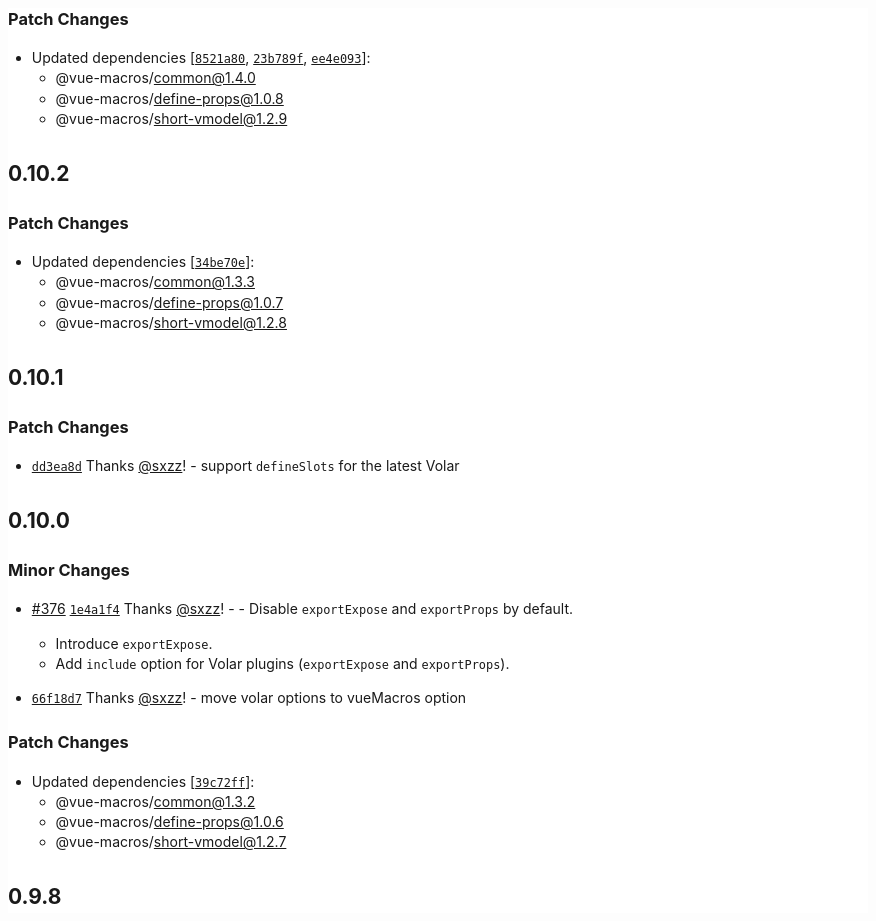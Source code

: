 ### Patch Changes

- Updated dependencies [[`8521a80`](https://github.com/vue-macros/vue-macros/commit/8521a80e6221633f7baf0b9a6f78caf415613219), [`23b789f`](https://github.com/vue-macros/vue-macros/commit/23b789fa46abcb0d29f7d4f0b60c5ec271d66d88), [`ee4e093`](https://github.com/vue-macros/vue-macros/commit/ee4e093ec07931da9d24ded155a153e3496b4c7b)]:
  - @vue-macros/common@1.4.0
  - @vue-macros/define-props@1.0.8
  - @vue-macros/short-vmodel@1.2.9

## 0.10.2

### Patch Changes

- Updated dependencies [[`34be70e`](https://github.com/vue-macros/vue-macros/commit/34be70e5b3e37615b563da02bff5ae89de63b713)]:
  - @vue-macros/common@1.3.3
  - @vue-macros/define-props@1.0.7
  - @vue-macros/short-vmodel@1.2.8

## 0.10.1

### Patch Changes

- [`dd3ea8d`](https://github.com/vue-macros/vue-macros/commit/dd3ea8dfb39fcbcbece91ed25e35fbbca23f857d) Thanks [@sxzz](https://github.com/sxzz)! - support `defineSlots` for the latest Volar

## 0.10.0

### Minor Changes

- [#376](https://github.com/vue-macros/vue-macros/pull/376) [`1e4a1f4`](https://github.com/vue-macros/vue-macros/commit/1e4a1f4a8e0f8a788f5ae8e7043308a348cca6c4) Thanks [@sxzz](https://github.com/sxzz)! - - Disable `exportExpose` and `exportProps` by default.

  - Introduce `exportExpose`.
  - Add `include` option for Volar plugins (`exportExpose` and `exportProps`).

- [`66f18d7`](https://github.com/vue-macros/vue-macros/commit/66f18d76875f9a276850ab37e10d2a19ba187884) Thanks [@sxzz](https://github.com/sxzz)! - move volar options to vueMacros option

### Patch Changes

- Updated dependencies [[`39c72ff`](https://github.com/vue-macros/vue-macros/commit/39c72ff0f351b9b2d7eb5ad22e2a8b98f7a263a0)]:
  - @vue-macros/common@1.3.2
  - @vue-macros/define-props@1.0.6
  - @vue-macros/short-vmodel@1.2.7

## 0.9.8
